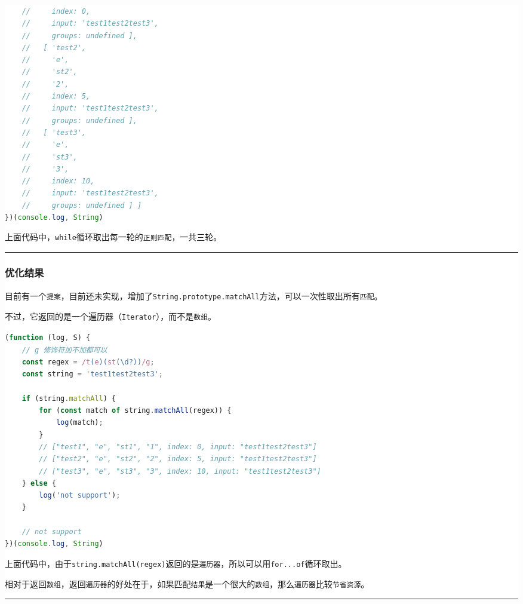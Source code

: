 ```javascript
    //     index: 0,
    //     input: 'test1test2test3',
    //     groups: undefined ],
    //   [ 'test2',
    //     'e',
    //     'st2',
    //     '2',
    //     index: 5,
    //     input: 'test1test2test3',
    //     groups: undefined ],
    //   [ 'test3',
    //     'e',
    //     'st3',
    //     '3',
    //     index: 10,
    //     input: 'test1test2test3',
    //     groups: undefined ] ]
})(console.log, String)
```

上面代码中，`while`循环取出每一轮的`正则匹配`，一共三轮。

---

### 优化结果

目前有一个`提案`，目前还未实现，增加了`String.prototype.matchAll`方法，可以一次性取出所有`匹配`。

不过，它返回的是一个遍历器（`Iterator`），而不是`数组`。

```javascript
(function (log, S) {
    // g 修饰符加不加都可以
    const regex = /t(e)(st(\d?))/g;
    const string = 'test1test2test3';

    if (string.matchAll) {
        for (const match of string.matchAll(regex)) {
            log(match);
        }
        // ["test1", "e", "st1", "1", index: 0, input: "test1test2test3"]
        // ["test2", "e", "st2", "2", index: 5, input: "test1test2test3"]
        // ["test3", "e", "st3", "3", index: 10, input: "test1test2test3"]
    } else {
        log('not support');
    }

    // not support
})(console.log, String)
```

上面代码中，由于`string.matchAll(regex)`返回的是`遍历器`，所以可以用`for...of`循环取出。

相对于返回`数组`，返回`遍历器`的好处在于，如果匹配`结果`是一个很大的`数组`，那么`遍历器`比较`节省资源`。

---